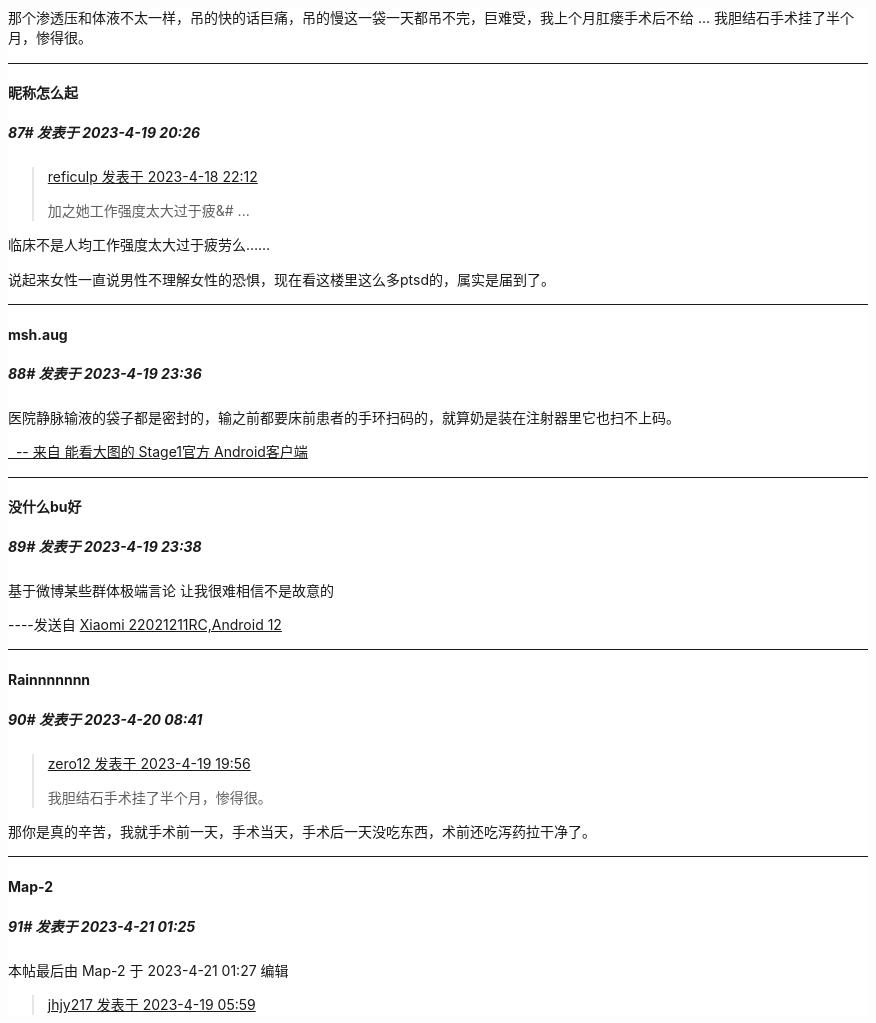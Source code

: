 那个渗透压和体液不太一样，吊的快的话巨痛，吊的慢这一袋一天都吊不完，巨难受，我上个月肛瘘手术后不给 ...</blockquote>
我胆结石手术挂了半个月，惨得很。


*****

####  昵称怎么起  
##### 87#       发表于 2023-4-19 20:26

<blockquote><a href="httphttps://bbs.saraba1st.com/2b/forum.php?mod=redirect&amp;goto=findpost&amp;pid=60511616&amp;ptid=2129478" target="_blank">reficulp 发表于 2023-4-18 22:12</a>

加之她工作强度太大过于疲&amp;# ...</blockquote>
临床不是人均工作强度太大过于疲劳么……

说起来女性一直说男性不理解女性的恐惧，现在看这楼里这么多ptsd的，属实是届到了。


*****

####  msh.aug  
##### 88#       发表于 2023-4-19 23:36

医院静脉输液的袋子都是密封的，输之前都要床前患者的手环扫码的，就算奶是装在注射器里它也扫不上码。

[  -- 来自 能看大图的 Stage1官方 Android客户端](https://www.coolapk.com/apk/140634)

*****

####  没什么bu好  
##### 89#       发表于 2023-4-19 23:38

基于微博某些群体极端言论 让我很难相信不是故意的

----发送自 [Xiaomi 22021211RC,Android 12](http://stage1.5j4m.com/?1.37)


*****

####  Rainnnnnnn  
##### 90#       发表于 2023-4-20 08:41

<blockquote><a href="httphttps://bbs.saraba1st.com/2b/forum.php?mod=redirect&amp;goto=findpost&amp;pid=60523934&amp;ptid=2129478" target="_blank">zero12 发表于 2023-4-19 19:56</a>

我胆结石手术挂了半个月，惨得很。</blockquote>
那你是真的辛苦，我就手术前一天，手术当天，手术后一天没吃东西，术前还吃泻药拉干净了。


*****

####  Map-2  
##### 91#       发表于 2023-4-21 01:25

 本帖最后由 Map-2 于 2023-4-21 01:27 编辑 
<blockquote><a href="httphttps://bbs.saraba1st.com/2b/forum.php?mod=redirect&amp;goto=findpost&amp;pid=60513864&amp;ptid=2129478" target="_blank">jhjy217 发表于 2023-4-19 05:59</a>

